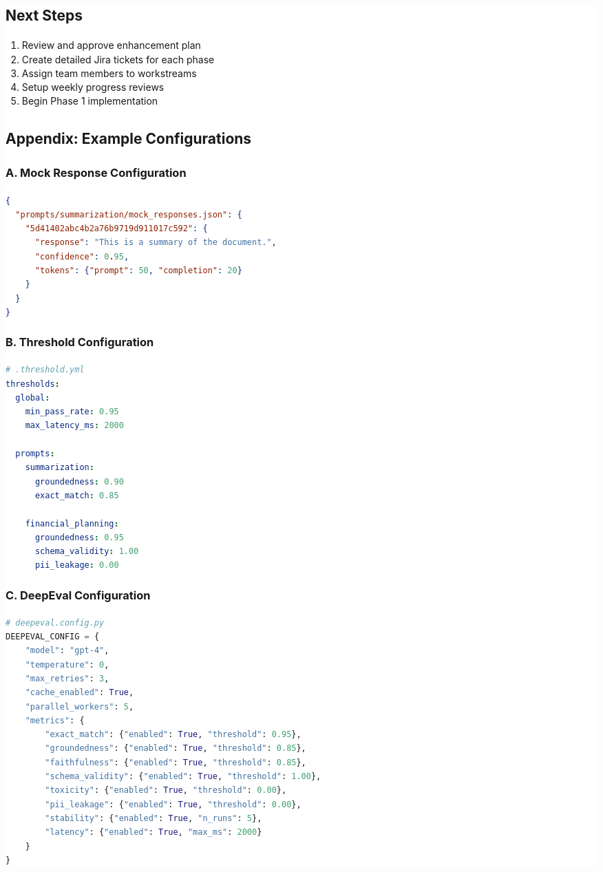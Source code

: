 ## Next Steps

1. Review and approve enhancement plan
2. Create detailed Jira tickets for each phase
3. Assign team members to workstreams
4. Setup weekly progress reviews
5. Begin Phase 1 implementation

## Appendix: Example Configurations

### A. Mock Response Configuration
```json
{
  "prompts/summarization/mock_responses.json": {
    "5d41402abc4b2a76b9719d911017c592": {
      "response": "This is a summary of the document.",
      "confidence": 0.95,
      "tokens": {"prompt": 50, "completion": 20}
    }
  }
}
```

### B. Threshold Configuration
```yaml
# .threshold.yml
thresholds:
  global:
    min_pass_rate: 0.95
    max_latency_ms: 2000
  
  prompts:
    summarization:
      groundedness: 0.90
      exact_match: 0.85
    
    financial_planning:
      groundedness: 0.95
      schema_validity: 1.00
      pii_leakage: 0.00
```

### C. DeepEval Configuration
```python
# deepeval.config.py
DEEPEVAL_CONFIG = {
    "model": "gpt-4",
    "temperature": 0,
    "max_retries": 3,
    "cache_enabled": True,
    "parallel_workers": 5,
    "metrics": {
        "exact_match": {"enabled": True, "threshold": 0.95},
        "groundedness": {"enabled": True, "threshold": 0.85},
        "faithfulness": {"enabled": True, "threshold": 0.85},
        "schema_validity": {"enabled": True, "threshold": 1.00},
        "toxicity": {"enabled": True, "threshold": 0.00},
        "pii_leakage": {"enabled": True, "threshold": 0.00},
        "stability": {"enabled": True, "n_runs": 5},
        "latency": {"enabled": True, "max_ms": 2000}
    }
}
```